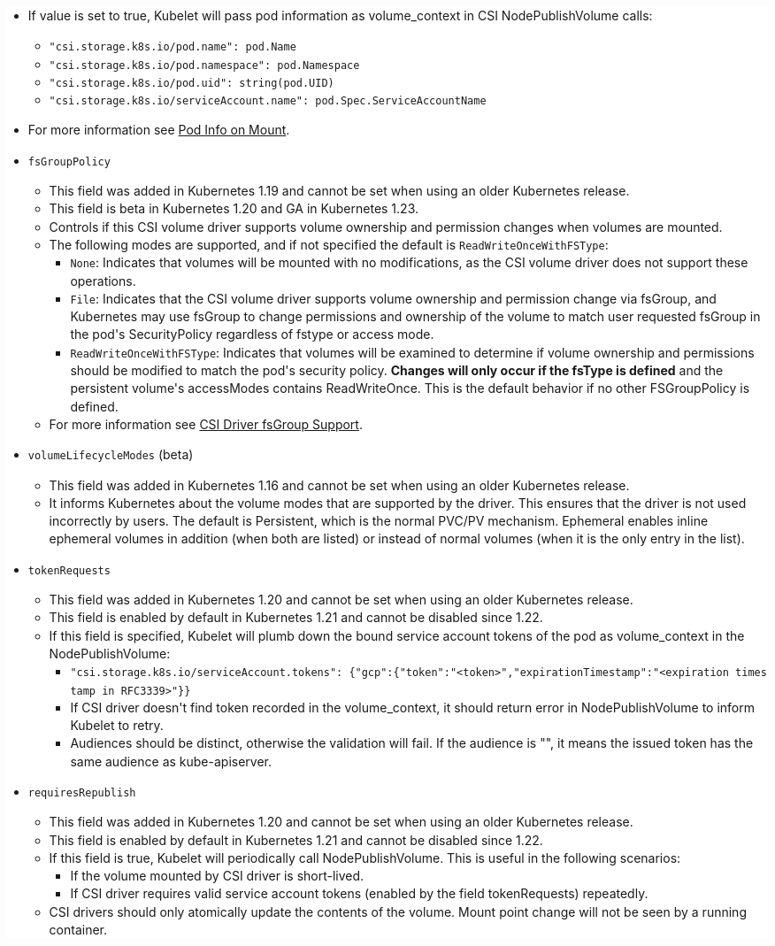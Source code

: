   - If value is set to true, Kubelet will pass pod information as volume_context in CSI NodePublishVolume calls:
    - `"csi.storage.k8s.io/pod.name": pod.Name`
    - `"csi.storage.k8s.io/pod.namespace": pod.Namespace`
    - `"csi.storage.k8s.io/pod.uid": string(pod.UID)`
    - `"csi.storage.k8s.io/serviceAccount.name": pod.Spec.ServiceAccountName`
  - For more information see [Pod Info on Mount](https://kubernetes-csi.github.io/docs/pod-info.html).

- `fsGroupPolicy`
  - This field was added in Kubernetes 1.19 and cannot be set when using an older Kubernetes release.
  - This field is beta in Kubernetes 1.20 and GA in Kubernetes 1.23.
  - Controls if this CSI volume driver supports volume ownership and permission changes when volumes are mounted.
  - The following modes are supported, and if not specified the default is `ReadWriteOnceWithFSType`:
    - `None`: Indicates that volumes will be mounted with no modifications, as the CSI volume driver does not support these operations.
    - `File`: Indicates that the CSI volume driver supports volume ownership and permission change via fsGroup, and Kubernetes may use fsGroup to change permissions and ownership of the volume to match user requested fsGroup in the pod's SecurityPolicy regardless of fstype or access mode.
    - `ReadWriteOnceWithFSType`: Indicates that volumes will be examined to determine if volume ownership and permissions should be modified to match the pod's security policy. **Changes will only occur if the fsType is defined** and the persistent volume's accessModes contains ReadWriteOnce. This is the default behavior if no other FSGroupPolicy is defined.
  - For more information see [CSI Driver fsGroup Support](https://kubernetes-csi.github.io/docs/support-fsgroup.html).

- `volumeLifecycleModes` (beta)
  - This field was added in Kubernetes 1.16 and cannot be set when using an older Kubernetes release.
  - It informs Kubernetes about the volume modes that are supported by the driver. This ensures that the driver is not used incorrectly by users. The default is Persistent, which is the normal PVC/PV mechanism. Ephemeral enables inline ephemeral volumes in addition (when both are listed) or instead of normal volumes (when it is the only entry in the list).

- `tokenRequests`
  - This field was added in Kubernetes 1.20 and cannot be set when using an older Kubernetes release.
  - This field is enabled by default in Kubernetes 1.21 and cannot be disabled since 1.22.
  - If this field is specified, Kubelet will plumb down the bound service account tokens of the pod as volume_context in the NodePublishVolume:
    - `"csi.storage.k8s.io/serviceAccount.tokens": {"gcp":{"token":"<token>","expirationTimestamp":"<expiration timestamp in RFC3339>"}}`
    - If CSI driver doesn't find token recorded in the volume_context, it should return error in NodePublishVolume to inform Kubelet to retry.
    - Audiences should be distinct, otherwise the validation will fail. If the audience is "", it means the issued token has the same audience as kube-apiserver.

- `requiresRepublish`
  - This field was added in Kubernetes 1.20 and cannot be set when using an older Kubernetes release.
  - This field is enabled by default in Kubernetes 1.21 and cannot be disabled since 1.22.
  - If this field is true, Kubelet will periodically call NodePublishVolume. This is useful in the following scenarios:
    - If the volume mounted by CSI driver is short-lived.
    - If CSI driver requires valid service account tokens (enabled by the field tokenRequests) repeatedly.
  - CSI drivers should only atomically update the contents of the volume. Mount point change will not be seen by a running container.
